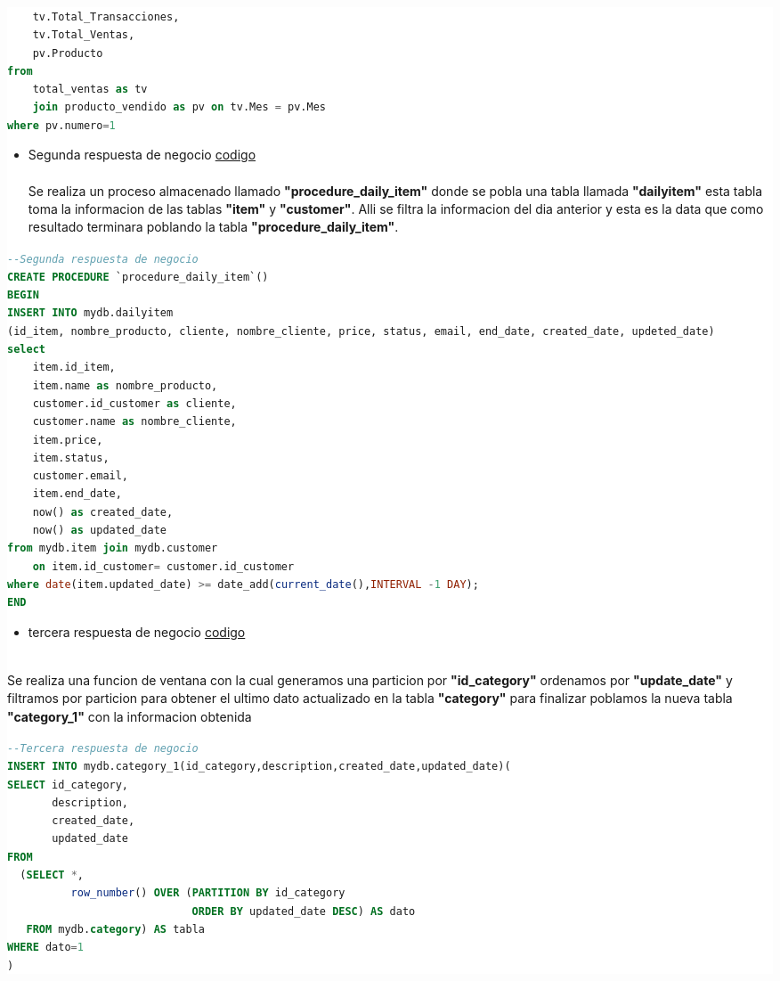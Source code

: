 ```sql
    tv.Total_Transacciones,
    tv.Total_Ventas,
    pv.Producto
from 
	total_ventas as tv 
    join producto_vendido as pv on tv.Mes = pv.Mes
where pv.numero=1 
```

 * Segunda respuesta de negocio [codigo](https://github.com/andresfpc11/MeliChallenge/blob/main/db/respuestas_negocio.sql#L41) <BR><BR>
 Se realiza un proceso almacenado llamado **"procedure_daily_item"** donde se pobla una tabla llamada **"dailyitem"** esta tabla toma la informacion de las tablas **"item"** y **"customer"**. Alli se filtra la informacion del dia anterior y esta es la data que como resultado terminara poblando la tabla **"procedure_daily_item"**.
```sql
--Segunda respuesta de negocio
CREATE PROCEDURE `procedure_daily_item`()
BEGIN
INSERT INTO mydb.dailyitem
(id_item, nombre_producto, cliente, nombre_cliente, price, status, email, end_date, created_date, updeted_date)
select  
	item.id_item,
    item.name as nombre_producto,
    customer.id_customer as cliente,
    customer.name as nombre_cliente,
	item.price,
    item.status,
    customer.email,
    item.end_date,
    now() as created_date,
    now() as updated_date
from mydb.item join mydb.customer
	on item.id_customer= customer.id_customer
where date(item.updated_date) >= date_add(current_date(),INTERVAL -1 DAY);
END
```
* tercera respuesta de negocio [codigo](https://github.com/andresfpc11/MeliChallenge/blob/main/db/respuestas_negocio.sql#L62) <BR><BR>

Se realiza una funcion de ventana con la cual generamos una particion por **"id_category"** ordenamos por **"update_date"** y filtramos por particion para obtener el ultimo dato actualizado en la tabla **"category"** para finalizar poblamos la nueva tabla **"category_1"** con la informacion obtenida
```sql
--Tercera respuesta de negocio
INSERT INTO mydb.category_1(id_category,description,created_date,updated_date)(
SELECT id_category,
       description,
       created_date,
       updated_date
FROM
  (SELECT *,
          row_number() OVER (PARTITION BY id_category
                             ORDER BY updated_date DESC) AS dato
   FROM mydb.category) AS tabla
WHERE dato=1
)
```
